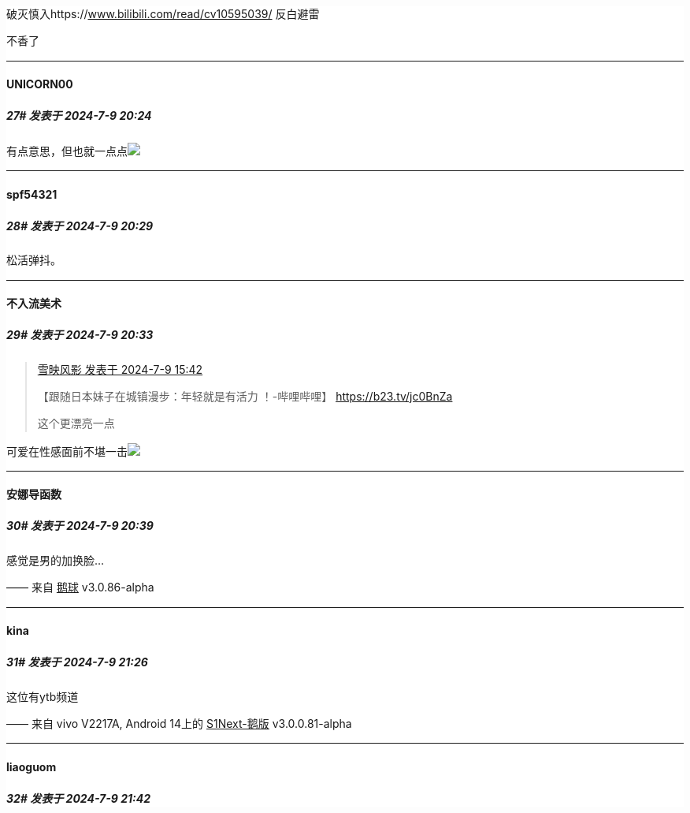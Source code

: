 破灭慎入https://www.bilibili.com/read/cv10595039/ 反白避雷 

不香了

*****

####  UNICORN00  
##### 27#       发表于 2024-7-9 20:24

有点意思，但也就一点点<img src="https://static.saraba1st.com/image/smiley/face2017/034.png" referrerpolicy="no-referrer">

*****

####  spf54321  
##### 28#       发表于 2024-7-9 20:29

松活弹抖。

*****

####  不入流美术  
##### 29#       发表于 2024-7-9 20:33

<blockquote><a href="httphttps://bbs.saraba1st.com/2b/forum.php?mod=redirect&amp;goto=findpost&amp;pid=65531330&amp;ptid=2190763" target="_blank">雪映风影 发表于 2024-7-9 15:42</a>

【跟随日本妹子在城镇漫步：年轻就是有活力 ！-哔哩哔哩】 https://b23.tv/jc0BnZa

这个更漂亮一点</blockquote>
可爱在性感面前不堪一击<img src="https://static.saraba1st.com/image/smiley/face2017/001.png" referrerpolicy="no-referrer">

*****

####  安娜导函数  
##### 30#       发表于 2024-7-9 20:39

感觉是男的加换脸…

—— 来自 [鹅球](https://www.pgyer.com/xfPejhuq) v3.0.86-alpha

*****

####  kina  
##### 31#       发表于 2024-7-9 21:26

这位有ytb频道

—— 来自 vivo V2217A, Android 14上的 [S1Next-鹅版](https://github.com/ykrank/S1-Next/releases) v3.0.0.81-alpha

*****

####  liaoguom  
##### 32#       发表于 2024-7-9 21:42
